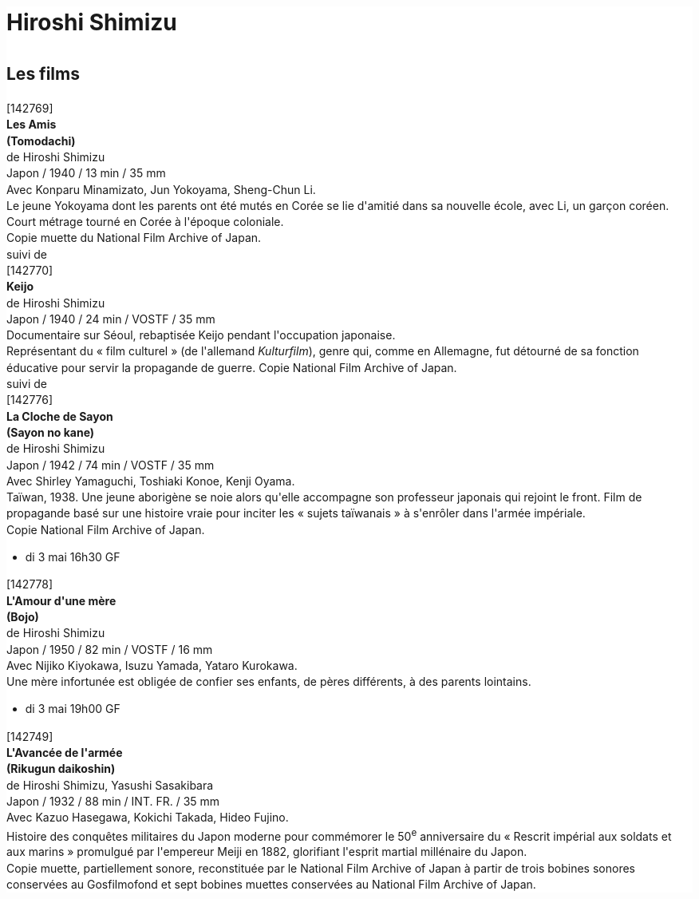 # Hiroshi Shimizu

## Les films

[142769]  
**Les Amis**  
**(Tomodachi)**  
de Hiroshi Shimizu  
Japon / 1940 / 13 min / 35 mm  
Avec Konparu Minamizato, Jun Yokoyama, Sheng-Chun Li.  
Le jeune Yokoyama dont les parents ont été mutés en Corée se lie d'amitié dans sa nouvelle école, avec Li, un garçon coréen. Court métrage tourné en Corée à l'époque coloniale.  
Copie muette du National Film Archive of Japan.  
suivi de  
[142770]  
**Keijo**  
de Hiroshi Shimizu  
Japon / 1940 / 24 min / VOSTF / 35 mm  
Documentaire sur Séoul, rebaptisée Keijo pendant l'occupation japonaise.  
Représentant du « film culturel » (de l'allemand _Kulturfilm_), genre qui, comme en Allemagne, fut détourné de sa fonction éducative pour servir la propagande de guerre. Copie National Film Archive of Japan.  
suivi de  
[142776]  
**La Cloche de Sayon**  
**(Sayon no kane)**  
de Hiroshi Shimizu  
Japon / 1942 / 74 min / VOSTF / 35 mm  
Avec Shirley Yamaguchi, Toshiaki Konoe, Kenji Oyama.  
Taïwan, 1938. Une jeune aborigène se noie alors qu'elle accompagne son professeur japonais qui rejoint le front. Film de propagande basé sur une histoire vraie pour inciter les « sujets taïwanais » à s'enrôler dans l'armée impériale.  
Copie National Film Archive of Japan.

- di 3 mai 16h30 GF

[142778]  
**L'Amour d'une mère**  
**(Bojo)**  
de Hiroshi Shimizu  
Japon / 1950 / 82 min / VOSTF / 16 mm  
Avec Nijiko Kiyokawa, Isuzu Yamada, Yataro Kurokawa.  
Une mère infortunée est obligée de confier ses enfants, de pères différents, à des parents lointains.

- di 3 mai 19h00 GF

[142749]  
**L'Avancée de l'armée**  
**(Rikugun daikoshin)**  
de Hiroshi Shimizu, Yasushi Sasakibara  
Japon / 1932 / 88 min / INT. FR. / 35 mm  
Avec Kazuo Hasegawa, Kokichi Takada, Hideo Fujino.  
Histoire des conquêtes militaires du Japon moderne pour commémorer le 50<sup>e</sup> anniversaire du « Rescrit impérial aux soldats et aux marins » promulgué par l'empereur Meiji en 1882, glorifiant l'esprit martial millénaire du Japon.  
Copie muette, partiellement sonore, reconstituée par le National Film Archive of Japan à partir de trois bobines sonores conservées au Gosfilmofond et sept bobines muettes conservées au National Film Archive of Japan.
